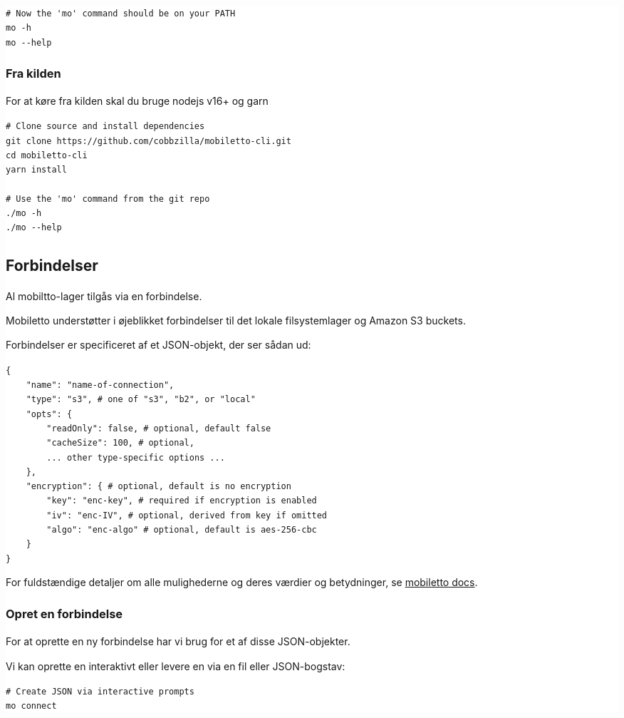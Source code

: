     # Now the 'mo' command should be on your PATH
    mo -h
    mo --help

 ### Fra kilden
 For at køre fra kilden skal du bruge nodejs v16+ og garn

    # Clone source and install dependencies
    git clone https://github.com/cobbzilla/mobiletto-cli.git
    cd mobiletto-cli
    yarn install

    # Use the 'mo' command from the git repo
    ./mo -h
    ./mo --help

 ## Forbindelser
 Al mobiltto-lager tilgås via en forbindelse.

 Mobiletto understøtter i øjeblikket forbindelser til det lokale filsystemlager og Amazon S3 buckets.

 Forbindelser er specificeret af et JSON-objekt, der ser sådan ud:

    {
        "name": "name-of-connection",
        "type": "s3", # one of "s3", "b2", or "local"
        "opts": {
            "readOnly": false, # optional, default false
            "cacheSize": 100, # optional,
            ... other type-specific options ...
        },
        "encryption": { # optional, default is no encryption
            "key": "enc-key", # required if encryption is enabled
            "iv": "enc-IV", # optional, derived from key if omitted
            "algo": "enc-algo" # optional, default is aes-256-cbc
        }
    }

 For fuldstændige detaljer om alle mulighederne og deres værdier og betydninger, se
 [mobiletto docs](https://www.npmjs.com/package/mobiletto#Basic-usage).

 ### Opret en forbindelse
 For at oprette en ny forbindelse har vi brug for et af disse JSON-objekter.

 Vi kan oprette en interaktivt eller levere en via en fil eller JSON-bogstav:

    # Create JSON via interactive prompts
    mo connect
